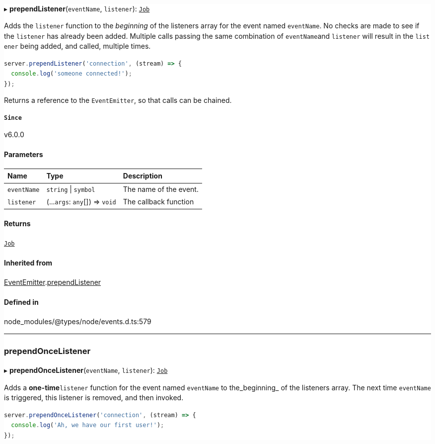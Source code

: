 ▸ **prependListener**(`eventName`, `listener`): [`Job`](internal_.__home_runner_work_ioBroker_js_controller_ioBroker_js_controller_node_modules__types_node_schedule_index_.Job.md)

Adds the `listener` function to the _beginning_ of the listeners array for the
event named `eventName`. No checks are made to see if the `listener` has
already been added. Multiple calls passing the same combination of `eventName`and `listener` will result in the `listener` being added, and called, multiple
times.

```js
server.prependListener('connection', (stream) => {
  console.log('someone connected!');
});
```

Returns a reference to the `EventEmitter`, so that calls can be chained.

**`Since`**

v6.0.0

#### Parameters

| Name | Type | Description |
| :------ | :------ | :------ |
| `eventName` | `string` \| `symbol` | The name of the event. |
| `listener` | (...`args`: `any`[]) => `void` | The callback function |

#### Returns

[`Job`](internal_.__home_runner_work_ioBroker_js_controller_ioBroker_js_controller_node_modules__types_node_schedule_index_.Job.md)

#### Inherited from

[EventEmitter](internal_.EventEmitter-1.md).[prependListener](internal_.EventEmitter-1.md#prependlistener)

#### Defined in

node_modules/@types/node/events.d.ts:579

___

### prependOnceListener

▸ **prependOnceListener**(`eventName`, `listener`): [`Job`](internal_.__home_runner_work_ioBroker_js_controller_ioBroker_js_controller_node_modules__types_node_schedule_index_.Job.md)

Adds a **one-time**`listener` function for the event named `eventName` to the_beginning_ of the listeners array. The next time `eventName` is triggered, this
listener is removed, and then invoked.

```js
server.prependOnceListener('connection', (stream) => {
  console.log('Ah, we have our first user!');
});
```
